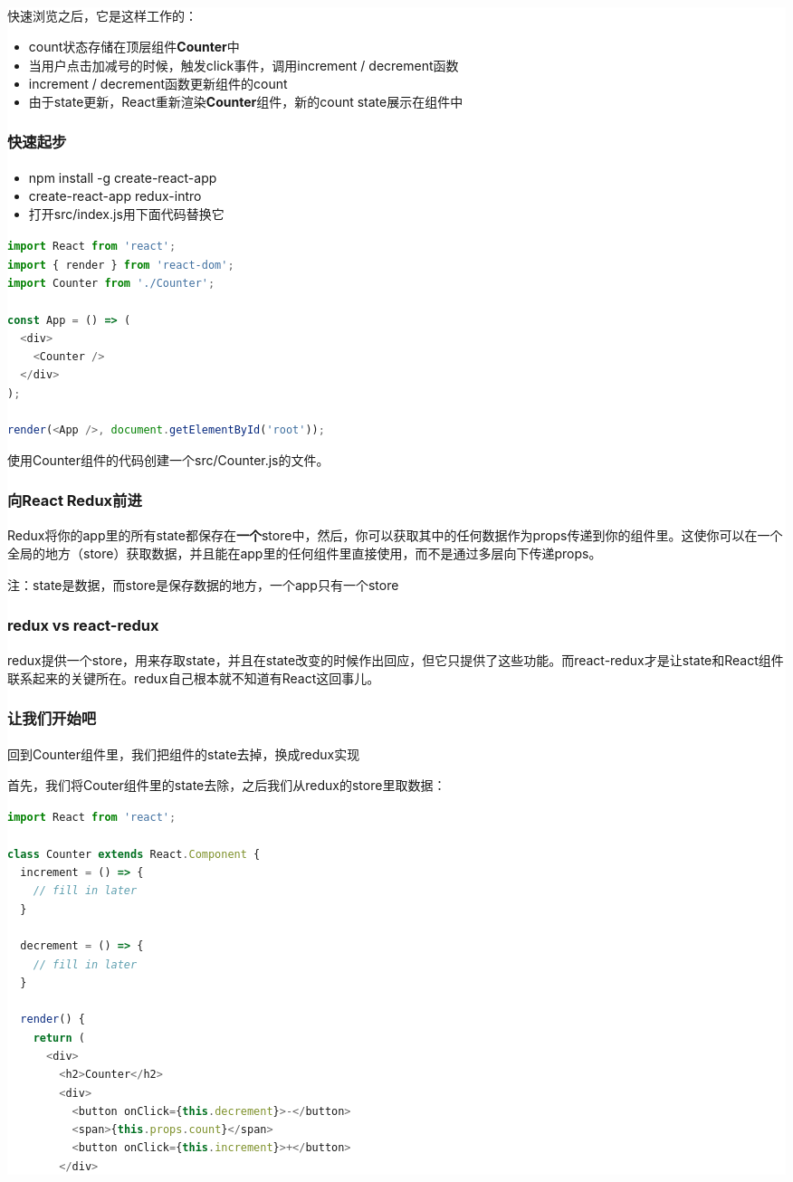 快速浏览之后，它是这样工作的：

- count状态存储在顶层组件**Counter**中
- 当用户点击加减号的时候，触发click事件，调用increment / decrement函数
- increment / decrement函数更新组件的count
- 由于state更新，React重新渲染**Counter**组件，新的count state展示在组件中

### 快速起步

- npm install -g create-react-app
- create-react-app redux-intro
- 打开src/index.js用下面代码替换它

```javascript
import React from 'react';
import { render } from 'react-dom';
import Counter from './Counter';

const App = () => (
  <div>
    <Counter />
  </div>
);

render(<App />, document.getElementById('root'));
```

使用Counter组件的代码创建一个src/Counter.js的文件。

### 向React Redux前进

Redux将你的app里的所有state都保存在**一个**store中，然后，你可以获取其中的任何数据作为props传递到你的组件里。这使你可以在一个全局的地方（store）获取数据，并且能在app里的任何组件里直接使用，而不是通过多层向下传递props。

注：state是数据，而store是保存数据的地方，一个app只有一个store

### redux vs react-redux

redux提供一个store，用来存取state，并且在state改变的时候作出回应，但它只提供了这些功能。而react-redux才是让state和React组件联系起来的关键所在。redux自己根本就不知道有React这回事儿。

### 让我们开始吧

回到Counter组件里，我们把组件的state去掉，换成redux实现

首先，我们将Couter组件里的state去除，之后我们从redux的store里取数据：

```javascript
import React from 'react';

class Counter extends React.Component {
  increment = () => {
    // fill in later
  }

  decrement = () => {
    // fill in later
  }

  render() {
    return (
      <div>
        <h2>Counter</h2>
        <div>
          <button onClick={this.decrement}>-</button>
          <span>{this.props.count}</span>
          <button onClick={this.increment}>+</button>
        </div>
```